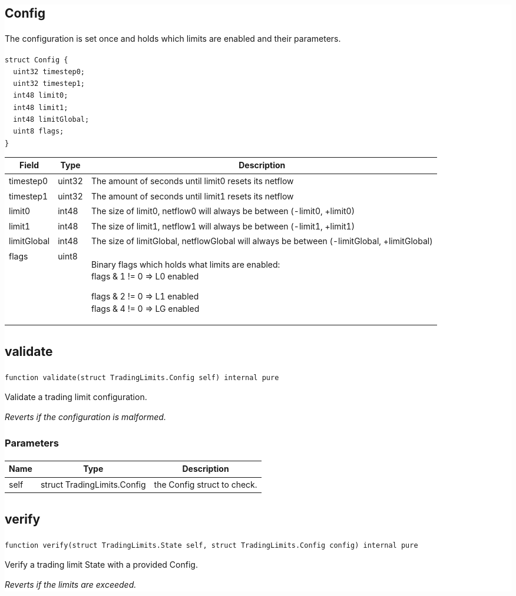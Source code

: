## Config

The configuration is set once and holds which limits are enabled and their parameters.

```solidity
struct Config {
  uint32 timestep0;
  uint32 timestep1;
  int48 limit0;
  int48 limit1;
  int48 limitGlobal;
  uint8 flags;
}
```

| Field       | Type   | Description                                                                                                                                                                  |
| ----------- | ------ | ---------------------------------------------------------------------------------------------------------------------------------------------------------------------------- |
| timestep0   | uint32 | The amount of seconds until limit0 resets its netflow                                                                                                                        |
| timestep1   | uint32 | The amount of seconds until limit1 resets its netflow                                                                                                                        |
| limit0      | int48  | The size of limit0, netflow0 will always be between (-limit0, +limit0)                                                                                                       |
| limit1      | int48  | The size of limit1, netflow1 will always be between (-limit1, +limit1)                                                                                                       |
| limitGlobal | int48  | The size of limitGlobal, netflowGlobal will always be between (-limitGlobal, +limitGlobal)                                                                                   |
| flags       | uint8  | <p>Binary flags which holds what limits are enabled:<br>flags &#x26; 1 != 0 => L0 enabled</p><p>flags &#x26; 2 != 0 => L1 enabled<br>flags &#x26; 4 != 0 => LG enabled  </p> |

## validate

```solidity
function validate(struct TradingLimits.Config self) internal pure
```

Validate a trading limit configuration.

_Reverts if the configuration is malformed._

### Parameters

| Name | Type                        | Description                 |
| ---- | --------------------------- | --------------------------- |
| self | struct TradingLimits.Config | the Config struct to check. |

## verify

```solidity
function verify(struct TradingLimits.State self, struct TradingLimits.Config config) internal pure
```

Verify a trading limit State with a provided Config.

_Reverts if the limits are exceeded._
